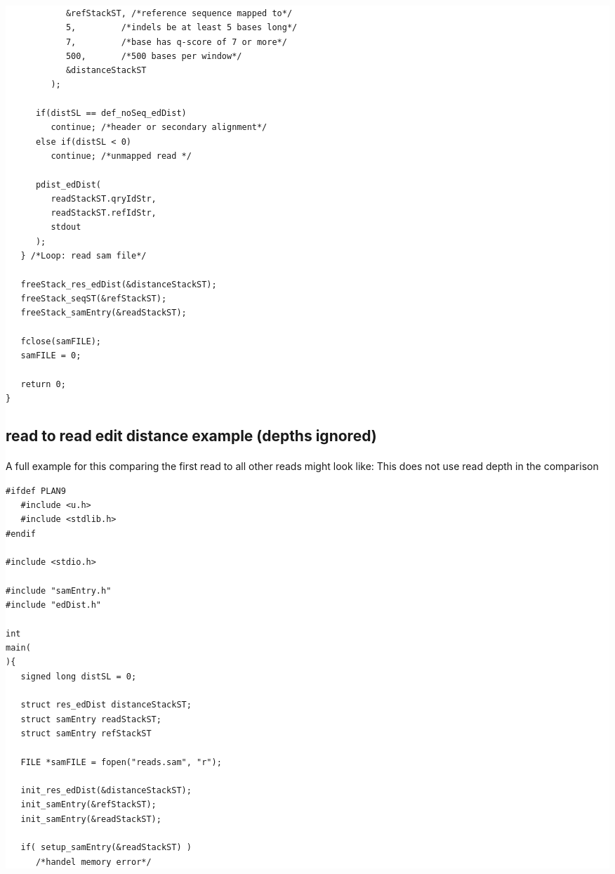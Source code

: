 ```
            &refStackST, /*reference sequence mapped to*/
            5,         /*indels be at least 5 bases long*/
            7,         /*base has q-score of 7 or more*/
            500,       /*500 bases per window*/
            &distanceStackST
         );
   
      if(distSL == def_noSeq_edDist)
         continue; /*header or secondary alignment*/
      else if(distSL < 0)
         continue; /*unmapped read */
   
      pdist_edDist(
         readStackST.qryIdStr,
         readStackST.refIdStr,
         stdout
      );
   } /*Loop: read sam file*/
   
   freeStack_res_edDist(&distanceStackST);
   freeStack_seqST(&refStackST);
   freeStack_samEntry(&readStackST);

   fclose(samFILE);
   samFILE = 0;

   return 0;
}
```
## read to read edit distance example (depths ignored)

A full example for this comparing the first read to all
  other reads might look like: This does not use read
  depth in the comparison

```
#ifdef PLAN9
   #include <u.h>
   #include <stdlib.h>
#endif

#include <stdio.h>

#include "samEntry.h"
#include "edDist.h"

int
main(
){
   signed long distSL = 0;
   
   struct res_edDist distanceStackST;
   struct samEntry readStackST;
   struct samEntry refStackST
   
   FILE *samFILE = fopen("reads.sam", "r");
   
   init_res_edDist(&distanceStackST);
   init_samEntry(&refStackST);
   init_samEntry(&readStackST);
   
   if( setup_samEntry(&readStackST) )
      /*handel memory error*/
```